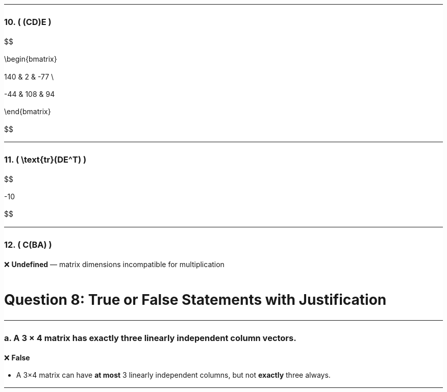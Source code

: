   

---

  

### 10. \( (CD)E \)

$$

\begin{bmatrix}

140 & 2 & -77 \\

-44 & 108 & 94

\end{bmatrix}

$$

  

---

  

### 11. \( \text{tr}(DE^T) \)

$$

-10

$$

  

---

  

### 12. \( C(BA) \)  

❌ **Undefined** — matrix dimensions incompatible for multiplication

  

# Question 8: True or False Statements with Justification

  

---

  

### a. A 3 × 4 matrix has exactly three linearly independent column vectors.  

❌ **False**  

- A 3×4 matrix can have **at most** 3 linearly independent columns, but not **exactly** three always.

  

---